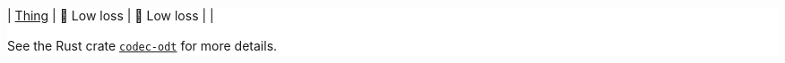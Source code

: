 | [Thing](https://stencila.ghost.io/docs/reference/schema/thing)                               | 🔷 Low loss | 🔷 Low loss |       |

See the Rust crate [`codec-odt`](https://github.com/stencila/stencila/tree/main/rust/codec-odt) for more details.




